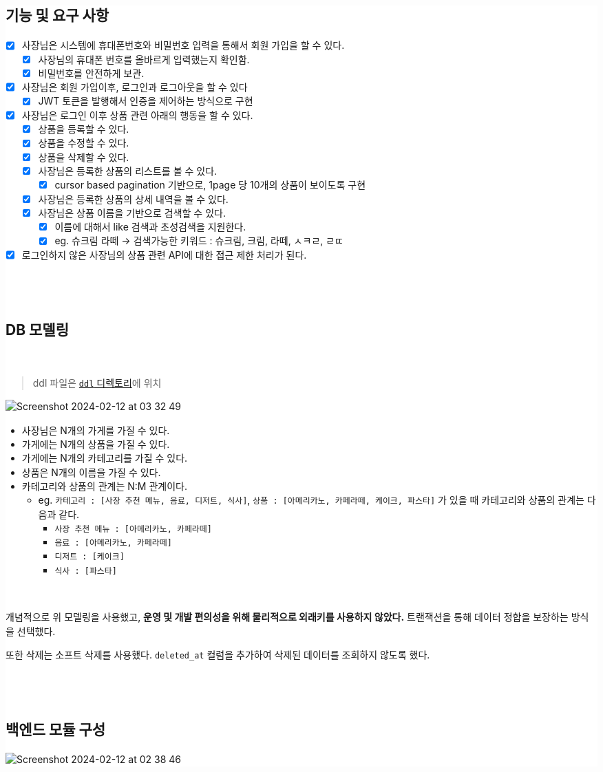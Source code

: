 ## 기능 및 요구 사항

- [x] 사장님은 시스템에 휴대폰번호와 비밀번호 입력을 통해서 회원 가입을 할 수 있다.
    - [x] 사장님의 휴대폰 번호를 올바르게 입력했는지 확인함.
    - [x] 비밀번호를 안전하게 보관.
- [x] 사장님은 회원 가입이후, 로그인과 로그아웃을 할 수 있다
    - [x] JWT 토큰을 발행해서 인증을 제어하는 방식으로 구현
- [x] 사장님은 로그인 이후 상품 관련 아래의 행동을 할 수 있다.
    - [x] 상품을 등록할 수 있다.
    - [x] 상품을 수정할 수 있다.
    - [x] 상품을 삭제할 수 있다.
    - [x] 사장님은 등록한 상품의 리스트를 볼 수 있다.
        - [x] cursor based pagination 기반으로, 1page 당 10개의 상품이 보이도록 구현
    - [x] 사장님은 등록한 상품의 상세 내역을 볼 수 있다.
    - [x] 사장님은 상품 이름을 기반으로 검색할 수 있다.
        - [x] 이름에 대해서 like 검색과 초성검색을 지원한다.
        - [x] eg. 슈크림 라떼 → 검색가능한 키워드 : 슈크림, 크림, 라떼, ㅅㅋㄹ, ㄹㄸ
- [x] 로그인하지 않은 사장님의 상품 관련 API에 대한 접근 제한 처리가 된다.

<br><br>

## DB 모델링

<br>

> ddl 파일은 [`ddl` 디렉토리](./ddl)에 위치

![Screenshot 2024-02-12 at 03 32 49](https://github.com/dgnppr/product-management-service/assets/89398909/e0529e47-f9b6-416b-b5fd-6bc6f75ded1d)

- 사장님은 N개의 가게를 가질 수 있다.
- 가게에는 N개의 상품을 가질 수 있다.
- 가게에는 N개의 카테고리를 가질 수 있다.
- 상품은 N개의 이름을 가질 수 있다.
- 카테고리와 상품의 관계는 N:M 관계이다.
    - eg. `카테고리 : [사장 추천 메뉴, 음료, 디저트, 식사]`, `상품 : [아메리카노, 카페라떼, 케이크, 파스타]` 가 있을 때 카테고리와 상품의 관계는 다음과
      같다.
        - `사장 추천 메뉴 : [아메리카노, 카페라떼]`
        - `음료 : [아메리카노, 카페라떼]`
        - `디저트 : [케이크]`
        - `식사 : [파스타]`

<br>

개념적으로 위 모델링을 사용했고, **운영 및 개발 편의성을 위해 물리적으로 외래키를 사용하지 않았다.**
트랜잭션을 통해 데이터 정합을 보장하는 방식을 선택했다.

또한 삭제는 소프트 삭제를 사용했다. `deleted_at` 컬럼을 추가하여 삭제된 데이터를 조회하지 않도록 했다.

<br><br>

## 백엔드 모듈 구성

![Screenshot 2024-02-12 at 02 38 46](https://github.com/dgnppr/product-management-service/assets/89398909/6e7902bb-9ff4-4f10-96ca-ae68bc3bf9e0)
